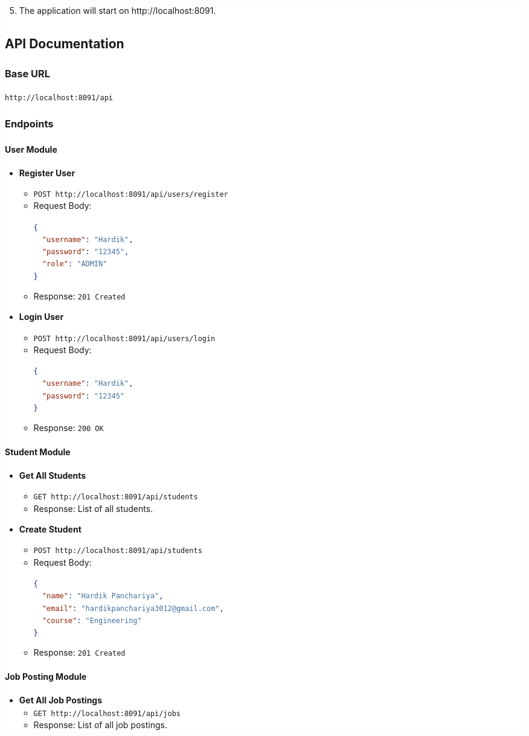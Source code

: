 5. The application will start on http://localhost:8091.

## API Documentation

### Base URL
`http://localhost:8091/api`

### Endpoints

#### User Module
- **Register User**
  - `POST http://localhost:8091/api/users/register`
  - Request Body:
    ```json
    {
      "username": "Hardik",
      "password": "12345",
      "role": "ADMIN"
    }
    ```
  - Response: `201 Created`

- **Login User**
  - `POST http://localhost:8091/api/users/login`
  - Request Body:
    ```json
    {
      "username": "Hardik",
      "password": "12345"
    }
    ```
  - Response: `200 OK`

#### Student Module
- **Get All Students**
  - `GET http://localhost:8091/api/students`
  - Response: List of all students.

- **Create Student**
  - `POST http://localhost:8091/api/students`
  - Request Body:
    ```json
    {
      "name": "Hardik Panchariya",
      "email": "hardikpanchariya3012@gmail.com",
      "course": "Engineering"
    }
    ```
  - Response: `201 Created`

#### Job Posting Module
- **Get All Job Postings**
  - `GET http://localhost:8091/api/jobs`
  - Response: List of all job postings.
